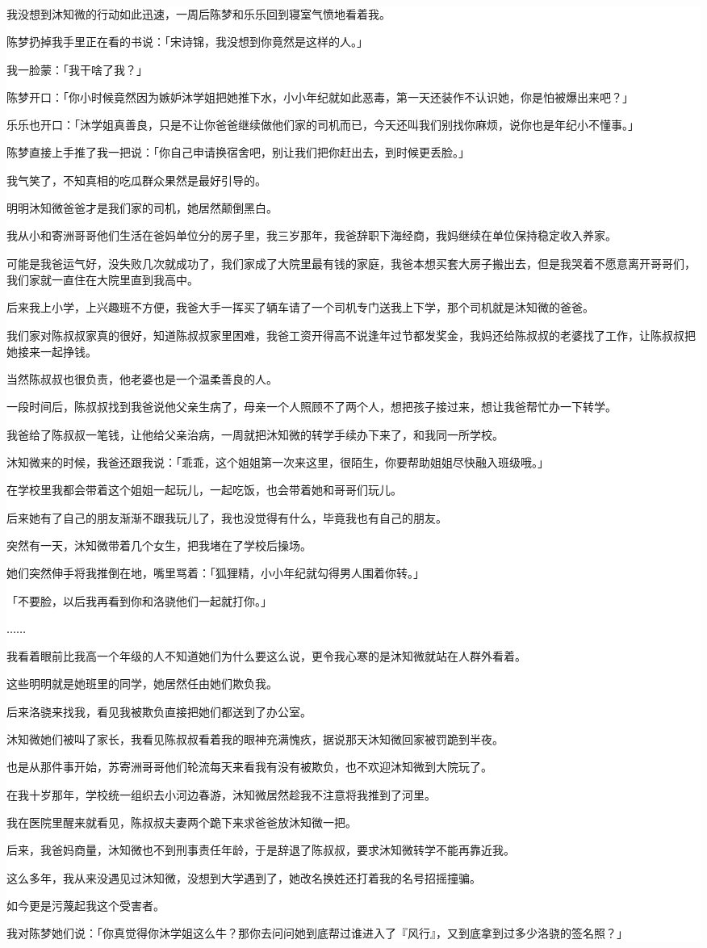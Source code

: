 我没想到沐知微的行动如此迅速，一周后陈梦和乐乐回到寝室气愤地看着我。

陈梦扔掉我手里正在看的书说：「宋诗锦，我没想到你竟然是这样的人。」

我一脸蒙：「我干啥了我？」

陈梦开口：「你小时候竟然因为嫉妒沐学姐把她推下水，小小年纪就如此恶毒，第一天还装作不认识她，你是怕被爆出来吧？」

乐乐也开口：「沐学姐真善良，只是不让你爸爸继续做他们家的司机而已，今天还叫我们别找你麻烦，说你也是年纪小不懂事。」

陈梦直接上手推了我一把说：「你自己申请换宿舍吧，别让我们把你赶出去，到时候更丢脸。」

我气笑了，不知真相的吃瓜群众果然是最好引导的。

明明沐知微爸爸才是我们家的司机，她居然颠倒黑白。

我从小和寄洲哥哥他们生活在爸妈单位分的房子里，我三岁那年，我爸辞职下海经商，我妈继续在单位保持稳定收入养家。

可能是我爸运气好，没失败几次就成功了，我们家成了大院里最有钱的家庭，我爸本想买套大房子搬出去，但是我哭着不愿意离开哥哥们，我们家就一直住在大院里直到我高中。

后来我上小学，上兴趣班不方便，我爸大手一挥买了辆车请了一个司机专门送我上下学，那个司机就是沐知微的爸爸。

我们家对陈叔叔家真的很好，知道陈叔叔家里困难，我爸工资开得高不说逢年过节都发奖金，我妈还给陈叔叔的老婆找了工作，让陈叔叔把她接来一起挣钱。

当然陈叔叔也很负责，他老婆也是一个温柔善良的人。

一段时间后，陈叔叔找到我爸说他父亲生病了，母亲一个人照顾不了两个人，想把孩子接过来，想让我爸帮忙办一下转学。

我爸给了陈叔叔一笔钱，让他给父亲治病，一周就把沐知微的转学手续办下来了，和我同一所学校。

沐知微来的时候，我爸还跟我说：「乖乖，这个姐姐第一次来这里，很陌生，你要帮助姐姐尽快融入班级哦。」

在学校里我都会带着这个姐姐一起玩儿，一起吃饭，也会带着她和哥哥们玩儿。

后来她有了自己的朋友渐渐不跟我玩儿了，我也没觉得有什么，毕竟我也有自己的朋友。

突然有一天，沐知微带着几个女生，把我堵在了学校后操场。

她们突然伸手将我推倒在地，嘴里骂着：「狐狸精，小小年纪就勾得男人围着你转。」

「不要脸，以后我再看到你和洛骁他们一起就打你。」

……

我看着眼前比我高一个年级的人不知道她们为什么要这么说，更令我心寒的是沐知微就站在人群外看着。

这些明明就是她班里的同学，她居然任由她们欺负我。

后来洛骁来找我，看见我被欺负直接把她们都送到了办公室。

沐知微她们被叫了家长，我看见陈叔叔看着我的眼神充满愧疚，据说那天沐知微回家被罚跪到半夜。

也是从那件事开始，苏寄洲哥哥他们轮流每天来看我有没有被欺负，也不欢迎沐知微到大院玩了。

在我十岁那年，学校统一组织去小河边春游，沐知微居然趁我不注意将我推到了河里。

我在医院里醒来就看见，陈叔叔夫妻两个跪下来求爸爸放沐知微一把。

后来，我爸妈商量，沐知微也不到刑事责任年龄，于是辞退了陈叔叔，要求沐知微转学不能再靠近我。

这么多年，我从来没遇见过沐知微，没想到大学遇到了，她改名换姓还打着我的名号招摇撞骗。

如今更是污蔑起我这个受害者。

我对陈梦她们说：「你真觉得你沐学姐这么牛？那你去问问她到底帮过谁进入了『风行』，又到底拿到过多少洛骁的签名照？」
